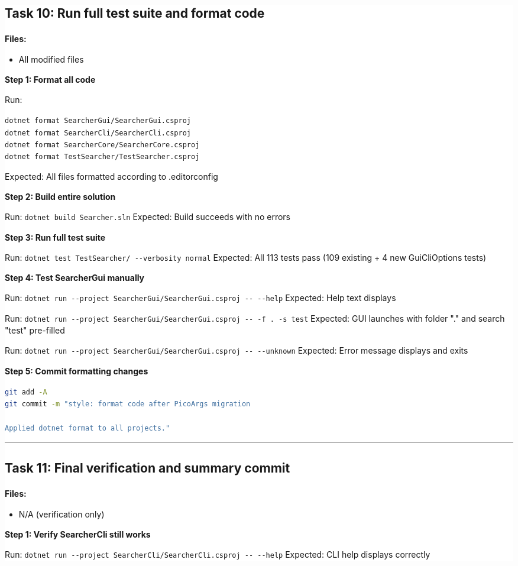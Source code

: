 
## Task 10: Run full test suite and format code

**Files:**
- All modified files

**Step 1: Format all code**

Run:
```bash
dotnet format SearcherGui/SearcherGui.csproj
dotnet format SearcherCli/SearcherCli.csproj
dotnet format SearcherCore/SearcherCore.csproj
dotnet format TestSearcher/TestSearcher.csproj
```

Expected: All files formatted according to .editorconfig

**Step 2: Build entire solution**

Run: `dotnet build Searcher.sln`
Expected: Build succeeds with no errors

**Step 3: Run full test suite**

Run: `dotnet test TestSearcher/ --verbosity normal`
Expected: All 113 tests pass (109 existing + 4 new GuiCliOptions tests)

**Step 4: Test SearcherGui manually**

Run: `dotnet run --project SearcherGui/SearcherGui.csproj -- --help`
Expected: Help text displays

Run: `dotnet run --project SearcherGui/SearcherGui.csproj -- -f . -s test`
Expected: GUI launches with folder "." and search "test" pre-filled

Run: `dotnet run --project SearcherGui/SearcherGui.csproj -- --unknown`
Expected: Error message displays and exits

**Step 5: Commit formatting changes**

```bash
git add -A
git commit -m "style: format code after PicoArgs migration

Applied dotnet format to all projects."
```

---

## Task 11: Final verification and summary commit

**Files:**
- N/A (verification only)

**Step 1: Verify SearcherCli still works**

Run: `dotnet run --project SearcherCli/SearcherCli.csproj -- --help`
Expected: CLI help displays correctly

